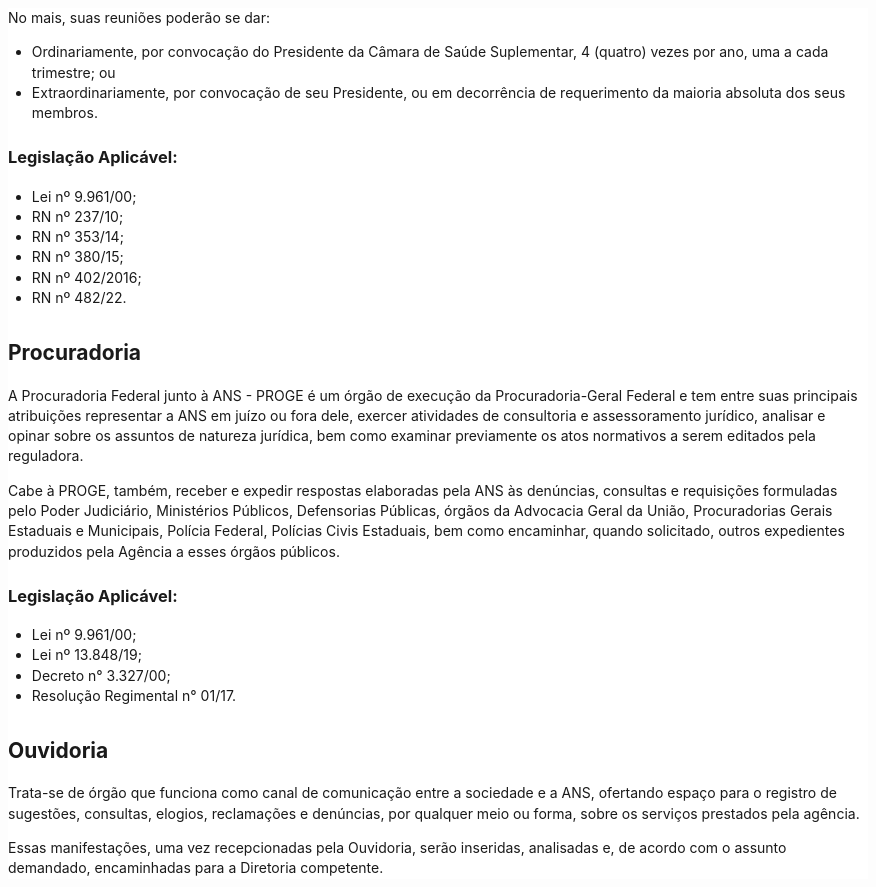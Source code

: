 No mais, suas reuniões poderão se dar:
- Ordinariamente, por convocação do Presidente da Câmara de Saúde Suplementar, 4 (quatro) vezes por
ano, uma a cada trimestre; ou
- Extraordinariamente, por convocação de seu Presidente, ou em decorrência de requerimento da maioria
absoluta dos seus membros.

### Legislação Aplicável:

- Lei nº 9.961/00;
- RN nº 237/10;
- RN nº 353/14;
- RN nº 380/15;
- RN nº 402/2016;
- RN nº 482/22.

## Procuradoria

A Procuradoria Federal junto à ANS - PROGE é um órgão de execução da Procuradoria-Geral Federal e tem
entre suas principais atribuições representar a ANS em juízo ou fora dele, exercer atividades de consultoria
e assessoramento jurídico, analisar e opinar sobre os assuntos de natureza jurídica, bem como examinar
previamente os atos normativos a serem editados pela reguladora.

Cabe à PROGE, também, receber e expedir respostas elaboradas pela ANS às denúncias, consultas e
requisições formuladas pelo Poder Judiciário, Ministérios Públicos, Defensorias Públicas, órgãos da Advocacia
Geral da União, Procuradorias Gerais Estaduais e Municipais, Polícia Federal, Polícias Civis Estaduais, bem
como encaminhar, quando solicitado, outros expedientes produzidos pela Agência a esses órgãos públicos.

### Legislação Aplicável:
- Lei nº 9.961/00;
- Lei nº 13.848/19;
- Decreto n° 3.327/00;
- Resolução Regimental n° 01/17.

## Ouvidoria

Trata-se de órgão que funciona como canal de comunicação entre a sociedade e a ANS, ofertando espaço
para o registro de sugestões, consultas, elogios, reclamações e denúncias, por qualquer meio ou forma,
sobre os serviços prestados pela agência.

Essas manifestações, uma vez recepcionadas pela Ouvidoria, serão inseridas, analisadas e, de acordo com
o assunto demandado, encaminhadas para a Diretoria competente.
